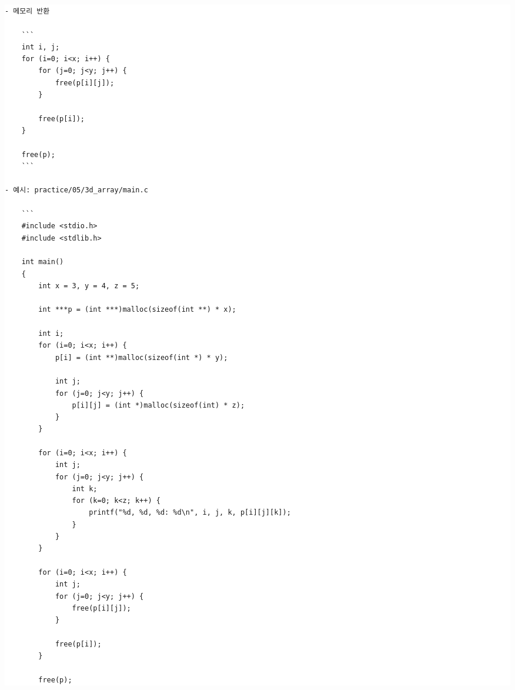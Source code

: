     - 메모리 반환

        ```
        int i, j;
        for (i=0; i<x; i++) {
            for (j=0; j<y; j++) {
                free(p[i][j]);
            }

            free(p[i]);
        }

        free(p);
        ```

    - 예시: practice/05/3d_array/main.c

        ```
        #include <stdio.h>
        #include <stdlib.h>

        int main()
        {
            int x = 3, y = 4, z = 5;

            int ***p = (int ***)malloc(sizeof(int **) * x);

            int i;
            for (i=0; i<x; i++) {
                p[i] = (int **)malloc(sizeof(int *) * y);

                int j;
                for (j=0; j<y; j++) {
                    p[i][j] = (int *)malloc(sizeof(int) * z);
                }
            }

            for (i=0; i<x; i++) {
                int j;
                for (j=0; j<y; j++) {
                    int k;
                    for (k=0; k<z; k++) {
                        printf("%d, %d, %d: %d\n", i, j, k, p[i][j][k]);
                    }
                }
            }

            for (i=0; i<x; i++) {
                int j;
                for (j=0; j<y; j++) {
                    free(p[i][j]);
                }

                free(p[i]);
            }

            free(p);
